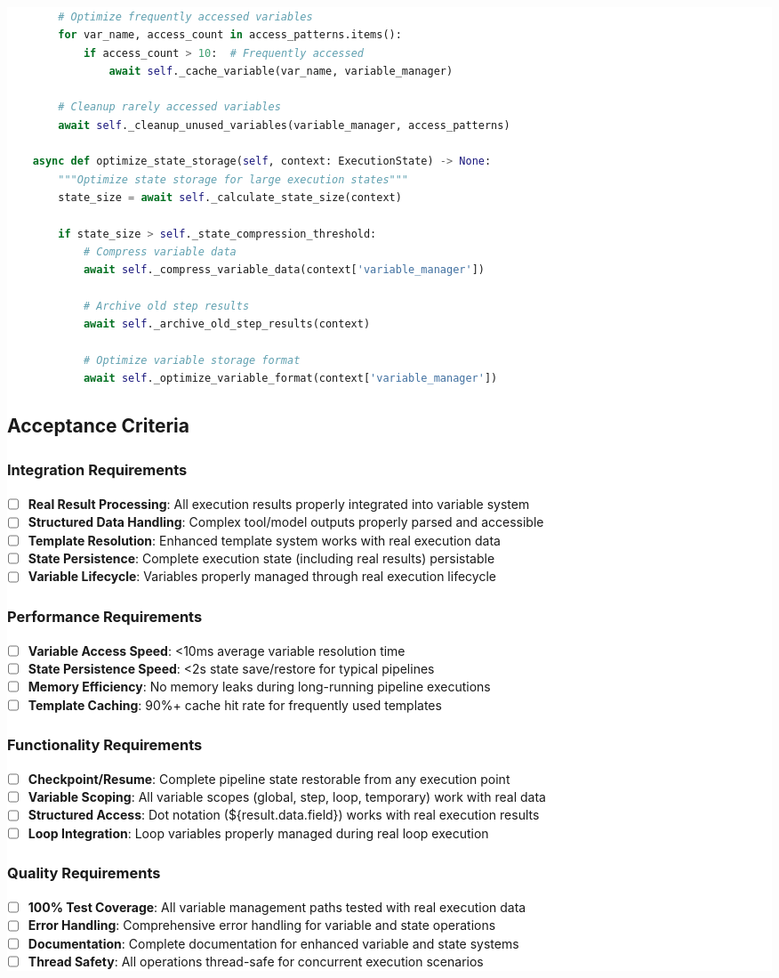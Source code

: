 ```python
        # Optimize frequently accessed variables
        for var_name, access_count in access_patterns.items():
            if access_count > 10:  # Frequently accessed
                await self._cache_variable(var_name, variable_manager)
        
        # Cleanup rarely accessed variables
        await self._cleanup_unused_variables(variable_manager, access_patterns)
    
    async def optimize_state_storage(self, context: ExecutionState) -> None:
        """Optimize state storage for large execution states"""
        state_size = await self._calculate_state_size(context)
        
        if state_size > self._state_compression_threshold:
            # Compress variable data
            await self._compress_variable_data(context['variable_manager'])
            
            # Archive old step results
            await self._archive_old_step_results(context)
            
            # Optimize variable storage format
            await self._optimize_variable_format(context['variable_manager'])
```

## Acceptance Criteria

### Integration Requirements
- [ ] **Real Result Processing**: All execution results properly integrated into variable system
- [ ] **Structured Data Handling**: Complex tool/model outputs properly parsed and accessible
- [ ] **Template Resolution**: Enhanced template system works with real execution data
- [ ] **State Persistence**: Complete execution state (including real results) persistable
- [ ] **Variable Lifecycle**: Variables properly managed through real execution lifecycle

### Performance Requirements
- [ ] **Variable Access Speed**: <10ms average variable resolution time
- [ ] **State Persistence Speed**: <2s state save/restore for typical pipelines
- [ ] **Memory Efficiency**: No memory leaks during long-running pipeline executions
- [ ] **Template Caching**: 90%+ cache hit rate for frequently used templates

### Functionality Requirements
- [ ] **Checkpoint/Resume**: Complete pipeline state restorable from any execution point
- [ ] **Variable Scoping**: All variable scopes (global, step, loop, temporary) work with real data
- [ ] **Structured Access**: Dot notation (${result.data.field}) works with real execution results
- [ ] **Loop Integration**: Loop variables properly managed during real loop execution

### Quality Requirements
- [ ] **100% Test Coverage**: All variable management paths tested with real execution data
- [ ] **Error Handling**: Comprehensive error handling for variable and state operations
- [ ] **Documentation**: Complete documentation for enhanced variable and state systems
- [ ] **Thread Safety**: All operations thread-safe for concurrent execution scenarios
